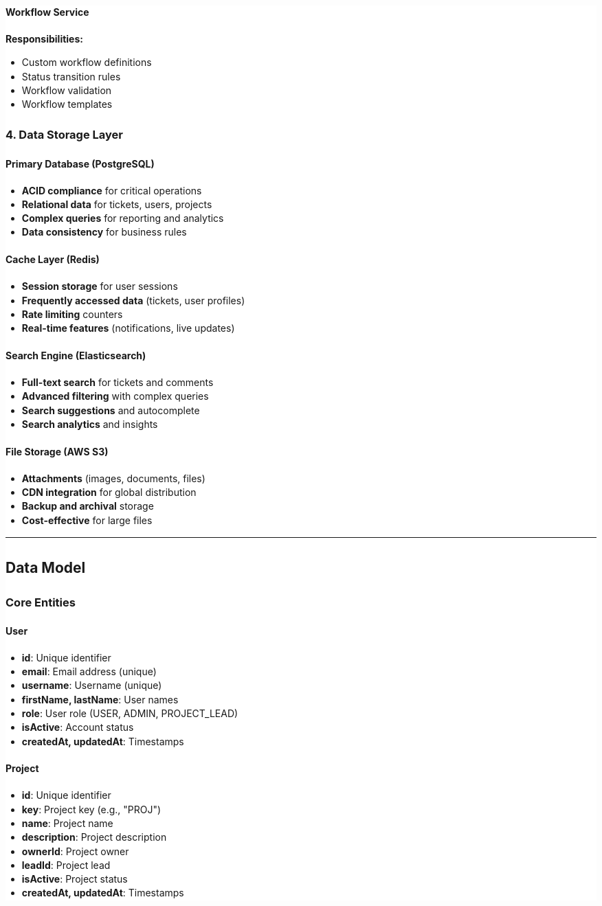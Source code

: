#### Workflow Service
**Responsibilities:**
- Custom workflow definitions
- Status transition rules
- Workflow validation
- Workflow templates

### 4. Data Storage Layer

#### Primary Database (PostgreSQL)
- **ACID compliance** for critical operations
- **Relational data** for tickets, users, projects
- **Complex queries** for reporting and analytics
- **Data consistency** for business rules

#### Cache Layer (Redis)
- **Session storage** for user sessions
- **Frequently accessed data** (tickets, user profiles)
- **Rate limiting** counters
- **Real-time features** (notifications, live updates)

#### Search Engine (Elasticsearch)
- **Full-text search** for tickets and comments
- **Advanced filtering** with complex queries
- **Search suggestions** and autocomplete
- **Search analytics** and insights

#### File Storage (AWS S3)
- **Attachments** (images, documents, files)
- **CDN integration** for global distribution
- **Backup and archival** storage
- **Cost-effective** for large files

---

## Data Model

### Core Entities

#### User
- **id**: Unique identifier
- **email**: Email address (unique)
- **username**: Username (unique)
- **firstName, lastName**: User names
- **role**: User role (USER, ADMIN, PROJECT_LEAD)
- **isActive**: Account status
- **createdAt, updatedAt**: Timestamps

#### Project
- **id**: Unique identifier
- **key**: Project key (e.g., "PROJ")
- **name**: Project name
- **description**: Project description
- **ownerId**: Project owner
- **leadId**: Project lead
- **isActive**: Project status
- **createdAt, updatedAt**: Timestamps
